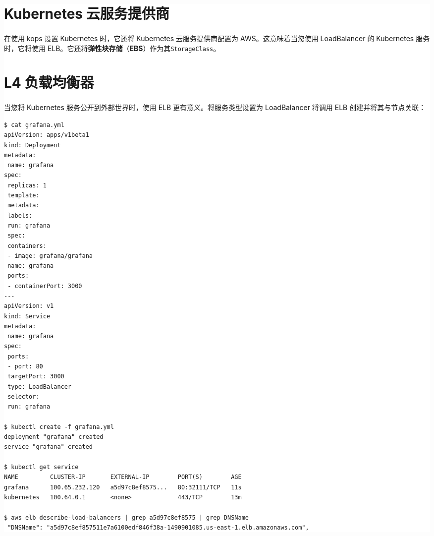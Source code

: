 # Kubernetes 云服务提供商

在使用 kops 设置 Kubernetes 时，它还将 Kubernetes 云服务提供商配置为 AWS。这意味着当您使用 LoadBalancer 的 Kubernetes 服务时，它将使用 ELB。它还将**弹性块存储**（**EBS**）作为其`StorageClass`。

# L4 负载均衡器

当您将 Kubernetes 服务公开到外部世界时，使用 ELB 更有意义。将服务类型设置为 LoadBalancer 将调用 ELB 创建并将其与节点关联：

```
$ cat grafana.yml 
apiVersion: apps/v1beta1
kind: Deployment
metadata:
 name: grafana
spec:
 replicas: 1
 template:
 metadata:
 labels:
 run: grafana
 spec:
 containers:
 - image: grafana/grafana
 name: grafana
 ports:
 - containerPort: 3000
---
apiVersion: v1
kind: Service
metadata:
 name: grafana
spec:
 ports:
 - port: 80
 targetPort: 3000
 type: LoadBalancer
 selector:
 run: grafana

$ kubectl create -f grafana.yml 
deployment "grafana" created
service "grafana" created

$ kubectl get service
NAME         CLUSTER-IP       EXTERNAL-IP        PORT(S)        AGE
grafana      100.65.232.120   a5d97c8ef8575...   80:32111/TCP   11s
kubernetes   100.64.0.1       <none>             443/TCP        13m

$ aws elb describe-load-balancers | grep a5d97c8ef8575 | grep DNSName
 "DNSName": "a5d97c8ef857511e7a6100edf846f38a-1490901085.us-east-1.elb.amazonaws.com",  
```
